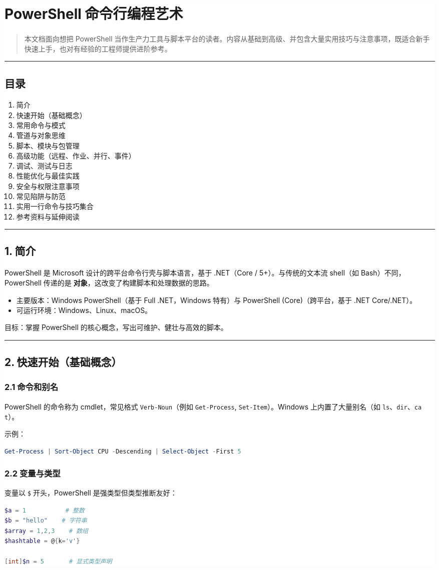 # PowerShell 命令行编程艺术

> 本文档面向想把 PowerShell 当作生产力工具与脚本平台的读者。内容从基础到高级、并包含大量实用技巧与注意事项，既适合新手快速上手，也对有经验的工程师提供进阶参考。

---

## 目录

1. 简介
2. 快速开始（基础概念）
3. 常用命令与模式
4. 管道与对象思维
5. 脚本、模块与包管理
6. 高级功能（远程、作业、并行、事件）
7. 调试、测试与日志
8. 性能优化与最佳实践
9. 安全与权限注意事项
10. 常见陷阱与防范
11. 实用一行命令与技巧集合
12. 参考资料与延伸阅读

---

## 1. 简介

PowerShell 是 Microsoft 设计的跨平台命令行壳与脚本语言，基于 .NET（Core / 5+）。与传统的文本流 shell（如 Bash）不同，PowerShell 传递的是 **对象**，这改变了构建脚本和处理数据的思路。

* 主要版本：Windows PowerShell（基于 Full .NET，Windows 特有）与 PowerShell (Core)（跨平台，基于 .NET Core/.NET）。
* 可运行环境：Windows、Linux、macOS。

目标：掌握 PowerShell 的核心概念，写出可维护、健壮与高效的脚本。

---

## 2. 快速开始（基础概念）

### 2.1 命令和别名

PowerShell 的命令称为 cmdlet，常见格式 `Verb-Noun`（例如 `Get-Process`, `Set-Item`）。Windows 上内置了大量别名（如 `ls`、`dir`、`cat`）。

示例：

```powershell
Get-Process | Sort-Object CPU -Descending | Select-Object -First 5
```

### 2.2 变量与类型

变量以 `$` 开头，PowerShell 是强类型但类型推断友好：

```powershell
$a = 1           # 整数
$b = "hello"    # 字符串
$array = 1,2,3    # 数组
$hashtable = @{k='v'}

[int]$n = 5       # 显式类型声明
```

